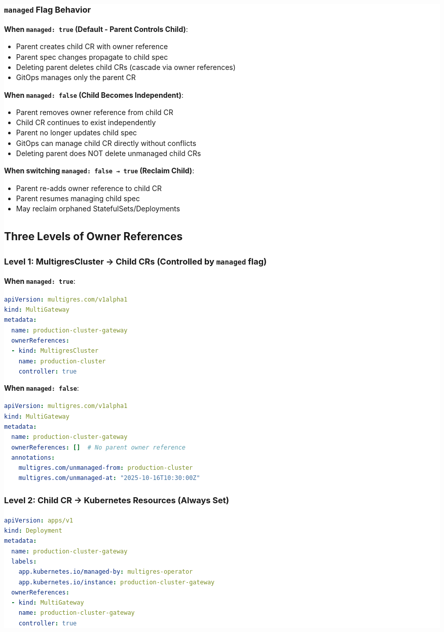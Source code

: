 ### `managed` Flag Behavior

**When `managed: true` (Default - Parent Controls Child)**:
- Parent creates child CR with owner reference
- Parent spec changes propagate to child spec
- Deleting parent deletes child CRs (cascade via owner references)
- GitOps manages only the parent CR

**When `managed: false` (Child Becomes Independent)**:
- Parent removes owner reference from child CR
- Child CR continues to exist independently
- Parent no longer updates child spec
- GitOps can manage child CR directly without conflicts
- Deleting parent does NOT delete unmanaged child CRs

**When switching `managed: false → true` (Reclaim Child)**:
- Parent re-adds owner reference to child CR
- Parent resumes managing child spec
- May reclaim orphaned StatefulSets/Deployments

## Three Levels of Owner References

### Level 1: MultigresCluster → Child CRs (Controlled by `managed` flag)

**When `managed: true`**:
```yaml
apiVersion: multigres.com/v1alpha1
kind: MultiGateway
metadata:
  name: production-cluster-gateway
  ownerReferences:
  - kind: MultigresCluster
    name: production-cluster
    controller: true
```

**When `managed: false`**:
```yaml
apiVersion: multigres.com/v1alpha1
kind: MultiGateway
metadata:
  name: production-cluster-gateway
  ownerReferences: []  # No parent owner reference
  annotations:
    multigres.com/unmanaged-from: production-cluster
    multigres.com/unmanaged-at: "2025-10-16T10:30:00Z"
```

### Level 2: Child CR → Kubernetes Resources (Always Set)

```yaml
apiVersion: apps/v1
kind: Deployment
metadata:
  name: production-cluster-gateway
  labels:
    app.kubernetes.io/managed-by: multigres-operator
    app.kubernetes.io/instance: production-cluster-gateway
  ownerReferences:
  - kind: MultiGateway
    name: production-cluster-gateway
    controller: true
```
